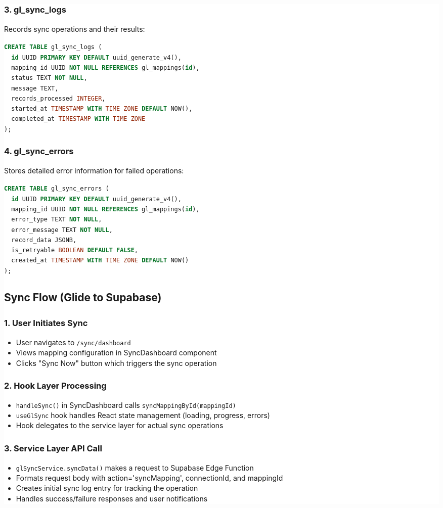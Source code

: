 ### 3. gl_sync_logs

Records sync operations and their results:

```sql
CREATE TABLE gl_sync_logs (
  id UUID PRIMARY KEY DEFAULT uuid_generate_v4(),
  mapping_id UUID NOT NULL REFERENCES gl_mappings(id),
  status TEXT NOT NULL,
  message TEXT,
  records_processed INTEGER,
  started_at TIMESTAMP WITH TIME ZONE DEFAULT NOW(),
  completed_at TIMESTAMP WITH TIME ZONE
);
```

### 4. gl_sync_errors

Stores detailed error information for failed operations:

```sql
CREATE TABLE gl_sync_errors (
  id UUID PRIMARY KEY DEFAULT uuid_generate_v4(),
  mapping_id UUID NOT NULL REFERENCES gl_mappings(id),
  error_type TEXT NOT NULL,
  error_message TEXT NOT NULL,
  record_data JSONB,
  is_retryable BOOLEAN DEFAULT FALSE,
  created_at TIMESTAMP WITH TIME ZONE DEFAULT NOW()
);
```

## Sync Flow (Glide to Supabase)

### 1. User Initiates Sync

- User navigates to `/sync/dashboard`
- Views mapping configuration in SyncDashboard component
- Clicks "Sync Now" button which triggers the sync operation

### 2. Hook Layer Processing

- `handleSync()` in SyncDashboard calls `syncMappingById(mappingId)`
- `useGlSync` hook handles React state management (loading, progress, errors)
- Hook delegates to the service layer for actual sync operations

### 3. Service Layer API Call

- `glSyncService.syncData()` makes a request to Supabase Edge Function
- Formats request body with action='syncMapping', connectionId, and mappingId
- Creates initial sync log entry for tracking the operation
- Handles success/failure responses and user notifications
